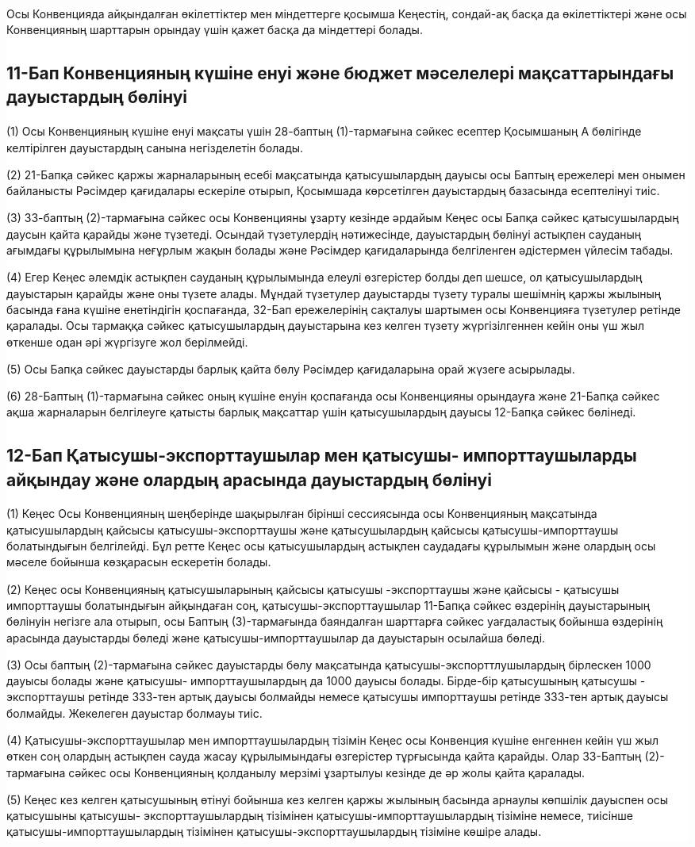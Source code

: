 Осы Конвенцияда айқындалған өкiлеттiктер мен мiндеттерге қосымша Кеңестiң, сондай-ақ басқа да өкiлеттiктерi және осы Конвенцияның шарттарын орындау үшiн қажет басқа да мiндеттерi болады.

## 11-Бап Конвенцияның күшiне енуi және бюджет мәселелерi мақсаттарындағы дауыстардың бөлiнуi

(1) Осы Конвенцияның күшiне енуi мақсаты үшiн 28-баптың (1)-тармағына сәйкес есептер Қосымшаның А бөлiгiнде келтiрiлген дауыстардың санына негiзделетiн болады.

(2) 21-Бапқа сәйкес қаржы жарналарының есебi мақсатында қатысушылардың дауысы осы Баптың ережелерi мен онымен байланысты Рәсiмдер қағидалары ескерiле отырып, Қосымшада көрсетiлген дауыстардың базасында есептелiнуi тиiс.

(3) 33-баптың (2)-тармағына сәйкес осы Конвенцияны ұзарту кезiнде әрдайым Кеңес осы Бапқа сәйкес қатысушылардың даусын қайта қарайды және түзетедi. Осындай түзетулердiң нәтижесiнде, дауыстардың бөлiнуi астықпен сауданың ағымдағы құрылымына неғұрлым жақын болады және Рәсiмдер қағидаларында белгiленген әдiстермен үйлесiм табады.

(4) Егер Кеңес әлемдiк астықпен сауданың құрылымында елеулi өзгерiстер болды деп шешсе, ол қатысушылардың дауыстарын қарайды және оны түзете алады. Мұндай түзетулер дауыстарды түзету туралы шешiмнiң қаржы жылының басында ғана күшiне енетiндiгiн қоспағанда, 32-Бап ережелерiнiң сақталуы шартымен осы Конвенцияға түзетулер ретiнде қаралады. Осы тармаққа сәйкес қатысушылардың дауыстарына кез келген түзету жүргiзiлгеннен кейiн оны үш жыл өткенше одан әрi жүргiзуге жол берiлмейдi.

(5) Осы Бапқа сәйкес дауыстарды барлық қайта бөлу Рәсiмдер қағидаларына орай жүзеге асырылады.

(6) 28-Баптың (1)-тармағына сәйкес оның күшiне енуiн қоспағанда осы Конвенцияны орындауға және 21-Бапқа сәйкес ақша жарналарын белгiлеуге қатысты барлық мақсаттар үшiн қатысушылардың дауысы 12-Бапқа сәйкес бөлiнедi.

## 12-Бап Қатысушы-экспорттаушылар мен қатысушы- импорттаушыларды айқындау және олардың арасында дауыстардың бөлiнуi

(1) Кеңес Осы Конвенцияның шеңберiнде шақырылған бiрiншi сессиясында осы Конвенцияның мақсатында қатысушылардың қайсысы қатысушы-экспорттаушы және қатысушылардың қайсысы қатысушы-импорттаушы болатындығын белгiлейдi. Бұл ретте Кеңес осы қатысушылардың астықпен саудадағы құрылымын және олардың осы мәселе бойынша көзқарасын ескеретiн болады.

(2) Кеңес осы Конвенцияның қатысушыларының қайсысы қатысушы -экспорттаушы және қайсысы - қатысушы импорттаушы болатындығын айқындаған соң, қатысушы-экспорттаушылар 11-Бапқа сәйкес өздерiнiң дауыстарының бөлiнуiн негiзге ала отырып, осы Баптың (3)-тармағында баяндалған шарттарға сәйкес уағдаластық бойынша өздерiнiң арасында дауыстарды бөледi және қатысушы-импорттаушылар да дауыстарын осылайша бөледi.

(3) Осы баптың (2)-тармағына сәйкес дауыстарды бөлу мақсатында қатысушы-экспорттлушылардың бiрлескен 1000 дауысы болады және қатысушы- импорттаушылардың да 1000 дауысы болады. Бiрде-бiр қатысушының қатысушы - экспорттаушы ретiнде 333-тен артық дауысы болмайды немесе қатысушы импорттаушы ретiнде 333-тен артық дауысы болмайды. Жекелеген дауыстар болмауы тиiс.

(4) Қатысушы-экспорттаушылар мен импорттаушылардың тiзiмiн Кеңес осы Конвенция күшiне енгеннен кейiн үш жыл өткен соң олардың астықпен сауда жасау құрылымындағы өзгерiстер тұрғысында қайта қарайды. Олар 33-Баптың (2)-тармағына сәйкес осы Конвенцияның қолданылу мерзiмi ұзартылуы кезiнде де әр жолы қайта қаралады.

(5) Кеңес кез келген қатысушының өтiнуi бойынша кез келген қаржы жылының басында арнаулы көпшiлiк дауыспен осы қатысушыны қатысушы- экспорттаушылардың тiзiмiнен қатысушы-импорттаушылардың тiзiмiне немесе, тиiсiнше қатысушы-импорттаушылардың тiзiмiнен қатысушы-экспорттаушылардың тiзiмiне көшiре алады.
